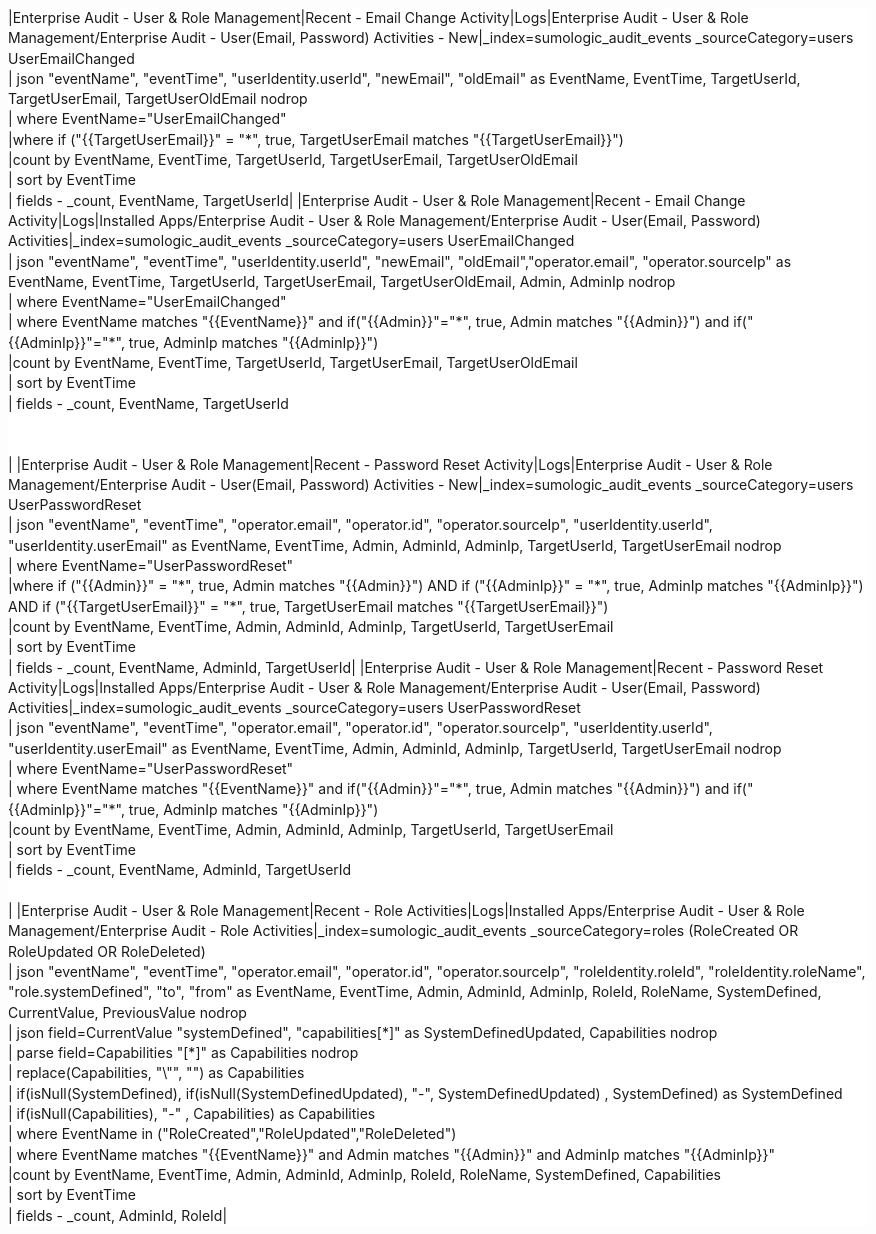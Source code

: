 |Enterprise Audit - User & Role Management|Recent - Email Change Activity|Logs|Enterprise Audit - User & Role Management/Enterprise Audit - User(Email, Password) Activities - New|\_index=sumologic\_audit\_events \_sourceCategory=users UserEmailChanged<br />\| json "eventName", "eventTime", "userIdentity.userId", "newEmail", "oldEmail" as EventName, EventTime, TargetUserId, TargetUserEmail, TargetUserOldEmail nodrop<br />\| where EventName="UserEmailChanged"<br />\|where if ("{{TargetUserEmail}}" = "\*", true, TargetUserEmail matches "{{TargetUserEmail}}")<br />\|count by EventName, EventTime, TargetUserId, TargetUserEmail, TargetUserOldEmail<br />\| sort by EventTime<br />\| fields - \_count, EventName, TargetUserId|
|Enterprise Audit - User & Role Management|Recent - Email Change Activity|Logs|Installed Apps/Enterprise Audit - User & Role Management/Enterprise Audit - User(Email, Password) Activities|\_index=sumologic\_audit\_events \_sourceCategory=users UserEmailChanged<br />\| json "eventName", "eventTime", "userIdentity.userId", "newEmail", "oldEmail","operator.email", "operator.sourceIp" as EventName, EventTime, TargetUserId, TargetUserEmail, TargetUserOldEmail, Admin, AdminIp nodrop<br />\| where EventName="UserEmailChanged"<br />\| where EventName matches "{{EventName}}" and if("{{Admin}}"="\*", true, Admin matches "{{Admin}}") and if("{{AdminIp}}"="\*", true, AdminIp matches "{{AdminIp}}")<br />\|count by EventName, EventTime, TargetUserId, TargetUserEmail, TargetUserOldEmail<br />\| sort by EventTime<br />\| fields - \_count, EventName, TargetUserId<br /><br /><br />|
|Enterprise Audit - User & Role Management|Recent - Password Reset Activity|Logs|Enterprise Audit - User & Role Management/Enterprise Audit - User(Email, Password) Activities - New|\_index=sumologic\_audit\_events \_sourceCategory=users UserPasswordReset<br />\| json "eventName", "eventTime", "operator.email", "operator.id", "operator.sourceIp", "userIdentity.userId", "userIdentity.userEmail" as EventName, EventTime, Admin, AdminId, AdminIp, TargetUserId, TargetUserEmail nodrop<br />\| where EventName="UserPasswordReset"<br />\|where if ("{{Admin}}" = "\*", true, Admin matches "{{Admin}}") AND if ("{{AdminIp}}" = "\*", true, AdminIp matches "{{AdminIp}}") AND if ("{{TargetUserEmail}}" = "\*", true, TargetUserEmail matches "{{TargetUserEmail}}")<br />\|count by EventName, EventTime, Admin, AdminId, AdminIp, TargetUserId, TargetUserEmail<br />\| sort by EventTime<br />\| fields - \_count, EventName, AdminId, TargetUserId|
|Enterprise Audit - User & Role Management|Recent - Password Reset Activity|Logs|Installed Apps/Enterprise Audit - User & Role Management/Enterprise Audit - User(Email, Password) Activities|\_index=sumologic\_audit\_events \_sourceCategory=users UserPasswordReset<br />\| json "eventName", "eventTime", "operator.email", "operator.id", "operator.sourceIp", "userIdentity.userId", "userIdentity.userEmail" as EventName, EventTime, Admin, AdminId, AdminIp, TargetUserId, TargetUserEmail nodrop<br />\| where EventName="UserPasswordReset"<br />\| where EventName matches "{{EventName}}" and if("{{Admin}}"="\*", true, Admin matches "{{Admin}}") and if("{{AdminIp}}"="\*", true, AdminIp matches "{{AdminIp}}")<br />\|count by EventName, EventTime, Admin, AdminId, AdminIp, TargetUserId, TargetUserEmail<br />\| sort by EventTime<br />\| fields - \_count, EventName, AdminId, TargetUserId<br /><br />|
|Enterprise Audit - User & Role Management|Recent - Role Activities|Logs|Installed Apps/Enterprise Audit - User & Role Management/Enterprise Audit - Role Activities|\_index=sumologic\_audit\_events \_sourceCategory=roles (RoleCreated OR RoleUpdated OR RoleDeleted)<br />\| json "eventName", "eventTime", "operator.email", "operator.id", "operator.sourceIp", "roleIdentity.roleId", "roleIdentity.roleName", "role.systemDefined", "to", "from" as EventName, EventTime, Admin, AdminId, AdminIp, RoleId, RoleName, SystemDefined, CurrentValue, PreviousValue nodrop<br />\| json field=CurrentValue "systemDefined", "capabilities[\*]" as SystemDefinedUpdated, Capabilities nodrop<br />\| parse field=Capabilities "[\*]" as Capabilities nodrop<br />\| replace(Capabilities, "\\"", "") as Capabilities<br />\| if(isNull(SystemDefined), if(isNull(SystemDefinedUpdated), "-", SystemDefinedUpdated) , SystemDefined) as SystemDefined<br />\| if(isNull(Capabilities), "-" , Capabilities) as Capabilities<br />\| where EventName in ("RoleCreated","RoleUpdated","RoleDeleted") <br />\| where EventName matches "{{EventName}}" and Admin matches "{{Admin}}" and AdminIp matches "{{AdminIp}}"<br />\|count by EventName, EventTime, Admin, AdminId, AdminIp, RoleId, RoleName, SystemDefined, Capabilities<br />\| sort by EventTime<br />\| fields - \_count, AdminId, RoleId|